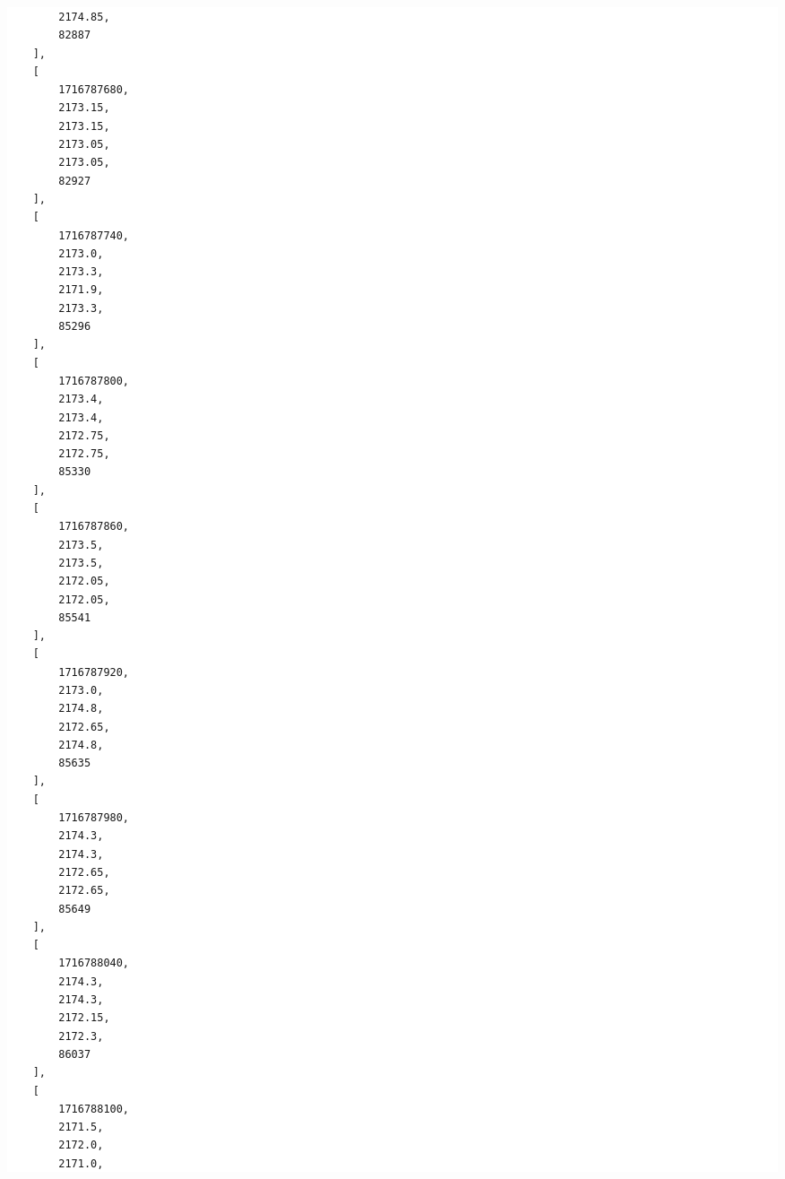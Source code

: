            2174.85,
            82887
        ],
        [
            1716787680,
            2173.15,
            2173.15,
            2173.05,
            2173.05,
            82927
        ],
        [
            1716787740,
            2173.0,
            2173.3,
            2171.9,
            2173.3,
            85296
        ],
        [
            1716787800,
            2173.4,
            2173.4,
            2172.75,
            2172.75,
            85330
        ],
        [
            1716787860,
            2173.5,
            2173.5,
            2172.05,
            2172.05,
            85541
        ],
        [
            1716787920,
            2173.0,
            2174.8,
            2172.65,
            2174.8,
            85635
        ],
        [
            1716787980,
            2174.3,
            2174.3,
            2172.65,
            2172.65,
            85649
        ],
        [
            1716788040,
            2174.3,
            2174.3,
            2172.15,
            2172.3,
            86037
        ],
        [
            1716788100,
            2171.5,
            2172.0,
            2171.0,